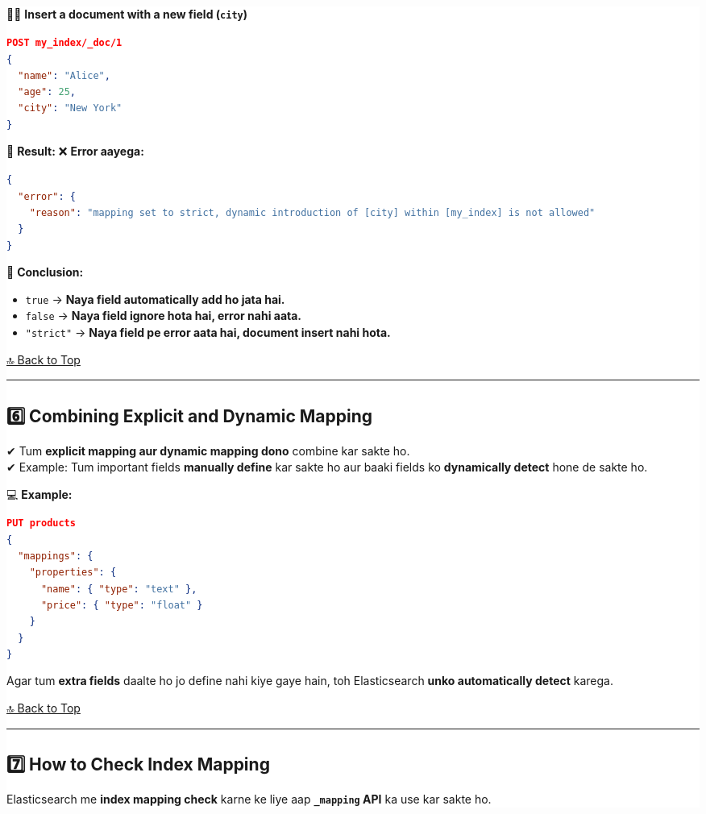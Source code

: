 👨‍💻 **Insert a document with a new field (`city`)**  

```json
POST my_index/_doc/1
{
  "name": "Alice",
  "age": 25,
  "city": "New York"
}
```

📌 **Result:** ❌ **Error aayega:**  

```json
{
  "error": {
    "reason": "mapping set to strict, dynamic introduction of [city] within [my_index] is not allowed"
  }
}
```

🚀 **Conclusion:**  
- `true` → **Naya field automatically add ho jata hai.**  
- `false` → **Naya field ignore hota hai, error nahi aata.**  
- `"strict"` → **Naya field pe error aata hai, document insert nahi hota.**  

[🔝 Back to Top](#📌-table-of-contents)  

---

## **6️⃣ Combining Explicit and Dynamic Mapping**  
✔ Tum **explicit mapping aur dynamic mapping dono** combine kar sakte ho.  
✔ Example: Tum important fields **manually define** kar sakte ho aur baaki fields ko **dynamically detect** hone de sakte ho.  

💻 **Example:**  
```json
PUT products
{
  "mappings": {
    "properties": {
      "name": { "type": "text" },
      "price": { "type": "float" }
    }
  }
}
```
Agar tum **extra fields** daalte ho jo define nahi kiye gaye hain, toh Elasticsearch **unko automatically detect** karega.  

[🔝 Back to Top](#📌-table-of-contents)  

---

## **7️⃣ How to Check Index Mapping**  
Elasticsearch me **index mapping check** karne ke liye aap **`_mapping` API** ka use kar sakte ho.  
